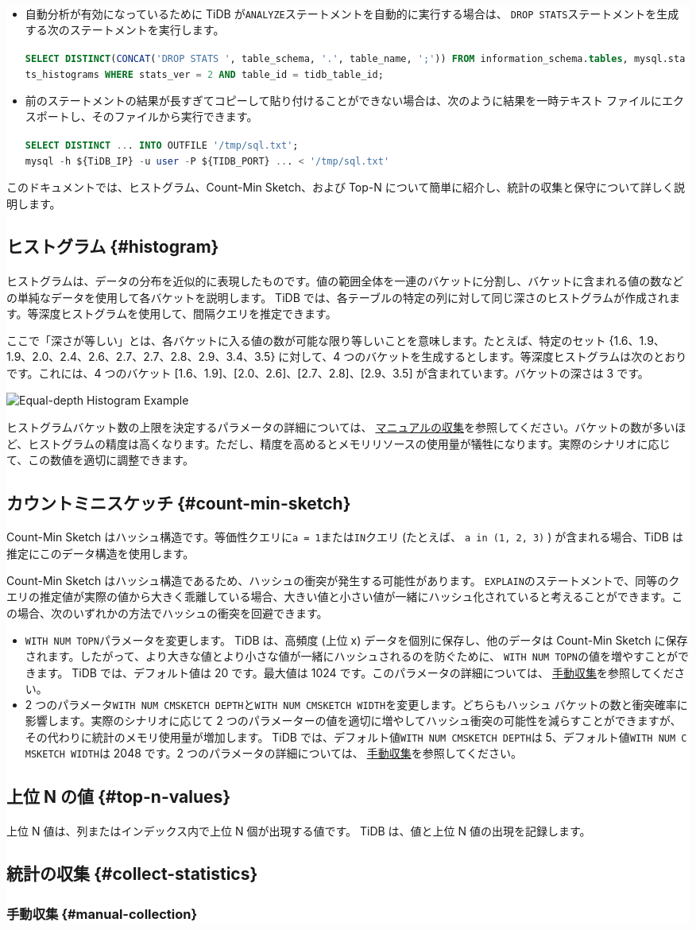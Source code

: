 -   自動分析が有効になっているために TiDB が`ANALYZE`ステートメントを自動的に実行する場合は、 `DROP STATS`ステートメントを生成する次のステートメントを実行します。

    ```sql
    SELECT DISTINCT(CONCAT('DROP STATS ', table_schema, '.', table_name, ';')) FROM information_schema.tables, mysql.stats_histograms WHERE stats_ver = 2 AND table_id = tidb_table_id;
    ```

-   前のステートメントの結果が長すぎてコピーして貼り付けることができない場合は、次のように結果を一時テキスト ファイルにエクスポートし、そのファイルから実行できます。

    ```sql
    SELECT DISTINCT ... INTO OUTFILE '/tmp/sql.txt';
    mysql -h ${TiDB_IP} -u user -P ${TIDB_PORT} ... < '/tmp/sql.txt'
    ```

このドキュメントでは、ヒストグラム、Count-Min Sketch、および Top-N について簡単に紹介し、統計の収集と保守について詳しく説明します。

## ヒストグラム {#histogram}

ヒストグラムは、データの分布を近似的に表現したものです。値の範囲全体を一連のバケットに分割し、バケットに含まれる値の数などの単純なデータを使用して各バケットを説明します。 TiDB では、各テーブルの特定の列に対して同じ深さのヒストグラムが作成されます。等深度ヒストグラムを使用して、間隔クエリを推定できます。

ここで「深さが等しい」とは、各バケットに入る値の数が可能な限り等しいことを意味します。たとえば、特定のセット {1.6、1.9、1.9、2.0、2.4、2.6、2.7、2.7、2.8、2.9、3.4、3.5} に対して、4 つのバケットを生成するとします。等深度ヒストグラムは次のとおりです。これには、4 つのバケット [1.6、1.9]、[2.0、2.6]、[2.7、2.8]、[2.9、3.5] が含まれています。バケットの深さは 3 です。

![Equal-depth Histogram Example](/media/statistics-1.png)

ヒストグラムバケット数の上限を決定するパラメータの詳細については、 [マニュアルの収集](#manual-collection)を参照してください。バケットの数が多いほど、ヒストグラムの精度は高くなります。ただし、精度を高めるとメモリリソースの使用量が犠牲になります。実際のシナリオに応じて、この数値を適切に調整できます。

## カウントミニスケッチ {#count-min-sketch}

Count-Min Sketch はハッシュ構造です。等価性クエリに`a = 1`または`IN`クエリ (たとえば、 `a in (1, 2, 3)` ) が含まれる場合、TiDB は推定にこのデータ構造を使用します。

Count-Min Sketch はハッシュ構造であるため、ハッシュの衝突が発生する可能性があります。 `EXPLAIN`のステートメントで、同等のクエリの推定値が実際の値から大きく乖離している場合、大きい値と小さい値が一緒にハッシュ化されていると考えることができます。この場合、次のいずれかの方法でハッシュの衝突を回避できます。

-   `WITH NUM TOPN`パラメータを変更します。 TiDB は、高頻度 (上位 x) データを個別に保存し、他のデータは Count-Min Sketch に保存されます。したがって、より大きな値とより小さな値が一緒にハッシュされるのを防ぐために、 `WITH NUM TOPN`の値を増やすことができます。 TiDB では、デフォルト値は 20 です。最大値は 1024 です。このパラメータの詳細については、 [手動収集](#manual-collection)を参照してください。
-   2 つのパラメータ`WITH NUM CMSKETCH DEPTH`と`WITH NUM CMSKETCH WIDTH`を変更します。どちらもハッシュ バケットの数と衝突確率に影響します。実際のシナリオに応じて 2 つのパラメーターの値を適切に増やしてハッシュ衝突の可能性を減らすことができますが、その代わりに統計のメモリ使用量が増加します。 TiDB では、デフォルト値`WITH NUM CMSKETCH DEPTH`は 5、デフォルト値`WITH NUM CMSKETCH WIDTH`は 2048 です。2 つのパラメータの詳細については、 [手動収集](#manual-collection)を参照してください。

## 上位 N の値 {#top-n-values}

上位 N 値は、列またはインデックス内で上位 N 個が出現する値です。 TiDB は、値と上位 N 値の出現を記録します。

## 統計の収集 {#collect-statistics}

### 手動収集 {#manual-collection}
